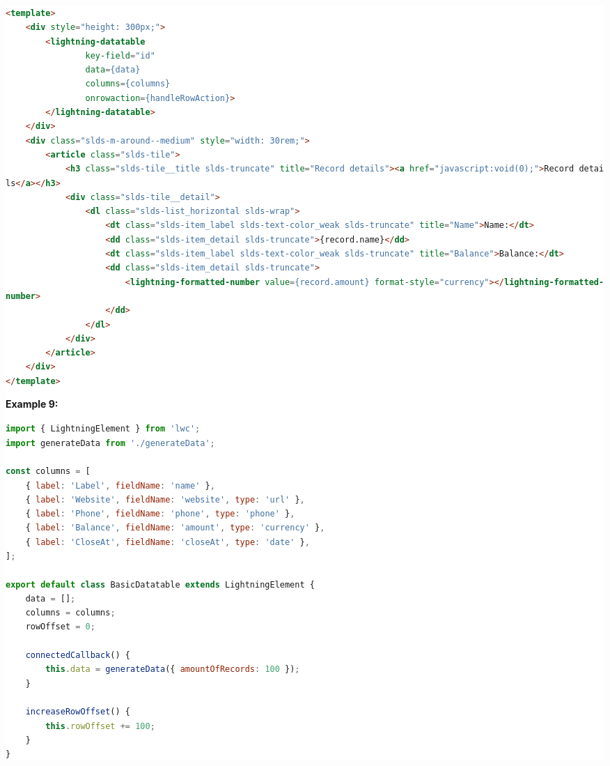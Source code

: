 ```html
<template>
    <div style="height: 300px;">
        <lightning-datatable
                key-field="id"
                data={data}
                columns={columns}
                onrowaction={handleRowAction}>
        </lightning-datatable>
    </div>
    <div class="slds-m-around--medium" style="width: 30rem;">
        <article class="slds-tile">
            <h3 class="slds-tile__title slds-truncate" title="Record details"><a href="javascript:void(0);">Record details</a></h3>
            <div class="slds-tile__detail">
                <dl class="slds-list_horizontal slds-wrap">
                    <dt class="slds-item_label slds-text-color_weak slds-truncate" title="Name">Name:</dt>
                    <dd class="slds-item_detail slds-truncate">{record.name}</dd>
                    <dt class="slds-item_label slds-text-color_weak slds-truncate" title="Balance">Balance:</dt>
                    <dd class="slds-item_detail slds-truncate">
                        <lightning-formatted-number value={record.amount} format-style="currency"></lightning-formatted-number>
                    </dd>
                </dl>
            </div>
        </article>
    </div>
</template>

```

**Example 9:**

```js
import { LightningElement } from 'lwc';
import generateData from './generateData';

const columns = [
    { label: 'Label', fieldName: 'name' },
    { label: 'Website', fieldName: 'website', type: 'url' },
    { label: 'Phone', fieldName: 'phone', type: 'phone' },
    { label: 'Balance', fieldName: 'amount', type: 'currency' },
    { label: 'CloseAt', fieldName: 'closeAt', type: 'date' },
];

export default class BasicDatatable extends LightningElement {
    data = [];
    columns = columns;
    rowOffset = 0;

    connectedCallback() {
        this.data = generateData({ amountOfRecords: 100 });
    }

    increaseRowOffset() {
        this.rowOffset += 100;
    }
}

```
